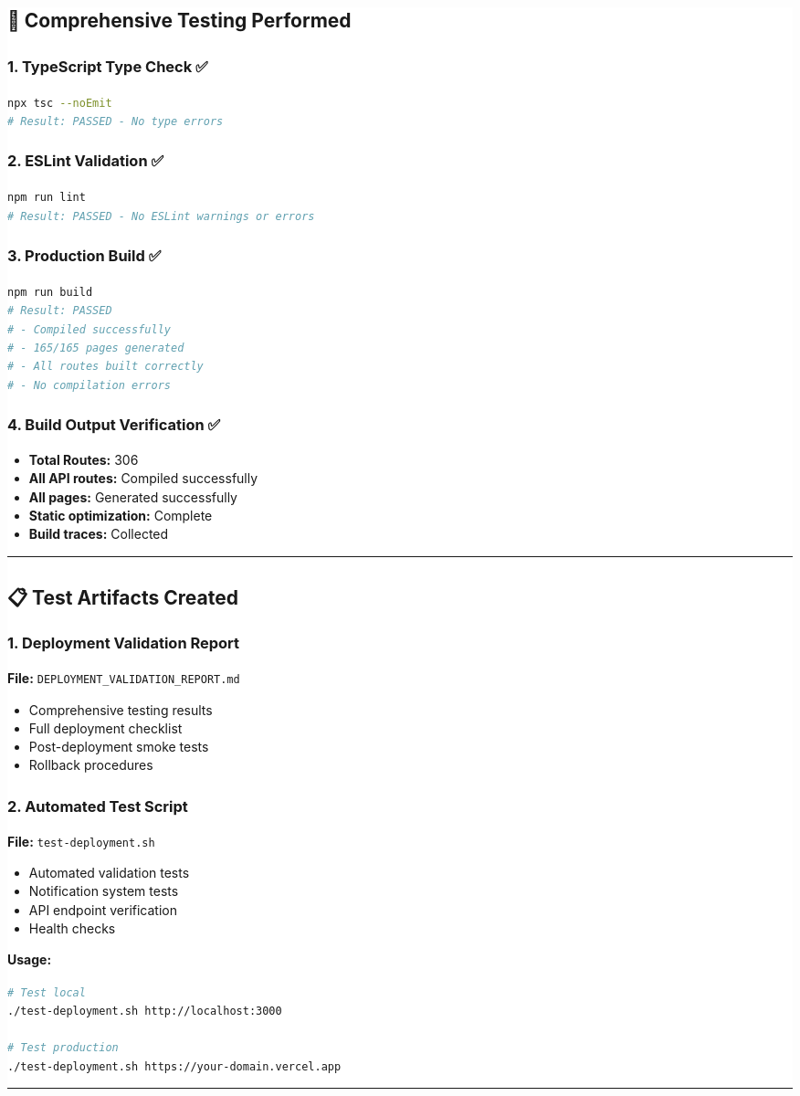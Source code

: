 ## 🧪 Comprehensive Testing Performed

### 1. TypeScript Type Check ✅
```bash
npx tsc --noEmit
# Result: PASSED - No type errors
```

### 2. ESLint Validation ✅
```bash
npm run lint
# Result: PASSED - No ESLint warnings or errors
```

### 3. Production Build ✅
```bash
npm run build
# Result: PASSED
# - Compiled successfully
# - 165/165 pages generated
# - All routes built correctly
# - No compilation errors
```

### 4. Build Output Verification ✅
- **Total Routes:** 306
- **All API routes:** Compiled successfully
- **All pages:** Generated successfully
- **Static optimization:** Complete
- **Build traces:** Collected

---

## 📋 Test Artifacts Created

### 1. Deployment Validation Report
**File:** `DEPLOYMENT_VALIDATION_REPORT.md`
- Comprehensive testing results
- Full deployment checklist
- Post-deployment smoke tests
- Rollback procedures

### 2. Automated Test Script
**File:** `test-deployment.sh`
- Automated validation tests
- Notification system tests
- API endpoint verification
- Health checks

**Usage:**
```bash
# Test local
./test-deployment.sh http://localhost:3000

# Test production
./test-deployment.sh https://your-domain.vercel.app
```

---